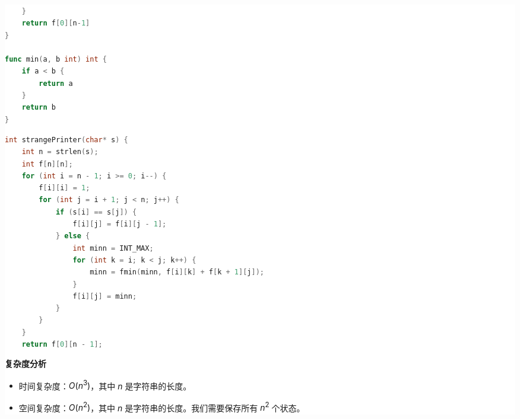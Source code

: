 ```go [sol1-Golang]
    }
    return f[0][n-1]
}

func min(a, b int) int {
    if a < b {
        return a
    }
    return b
}
```

```C [sol1-C]
int strangePrinter(char* s) {
    int n = strlen(s);
    int f[n][n];
    for (int i = n - 1; i >= 0; i--) {
        f[i][i] = 1;
        for (int j = i + 1; j < n; j++) {
            if (s[i] == s[j]) {
                f[i][j] = f[i][j - 1];
            } else {
                int minn = INT_MAX;
                for (int k = i; k < j; k++) {
                    minn = fmin(minn, f[i][k] + f[k + 1][j]);
                }
                f[i][j] = minn;
            }
        }
    }
    return f[0][n - 1];
```

**复杂度分析**

- 时间复杂度：$O(n^3)$，其中 $n$ 是字符串的长度。

- 空间复杂度：$O(n^2)$，其中 $n$ 是字符串的长度。我们需要保存所有 $n^2$ 个状态。